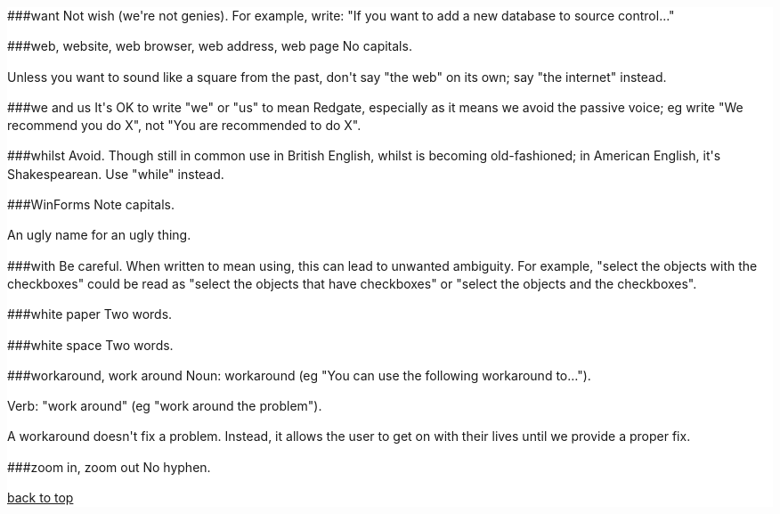 <a name="w"></a>

###want
Not wish (we're not genies). For example, write: "If you want to add a new database to source control..."

###web, website, web browser, web address, web page
No capitals.

Unless you want to sound like a square from the past, don't say "the web" on its own; say "the internet" instead.

###we and us
It's OK to write "we" or "us" to mean Redgate, especially as it means we avoid the passive voice; eg write "We recommend you do X", not "You are recommended to do X".

###whilst
Avoid. Though still in common use in British English, whilst is becoming old-fashioned; in American English, it's Shakespearean. Use "while" instead.

###WinForms
Note capitals. 

An ugly name for an ugly thing.

###with
Be careful. When written to mean using, this can lead to unwanted ambiguity. For example, "select the objects with the checkboxes" could be read as "select the objects that have checkboxes" or "select the objects and the checkboxes".

###white paper
Two words.

###white space
Two words.

###workaround, work around
Noun: workaround (eg "You can use the following workaround to…"). 

Verb: "work around" (eg "work around the problem").

A workaround doesn't fix a problem. Instead, it allows the user to get on with their lives until we provide a proper fix.

<a name="x"></a>

<a name="y"></a>

<a name="z"></a>

###zoom in, zoom out
No hyphen.

[back to top](#top)